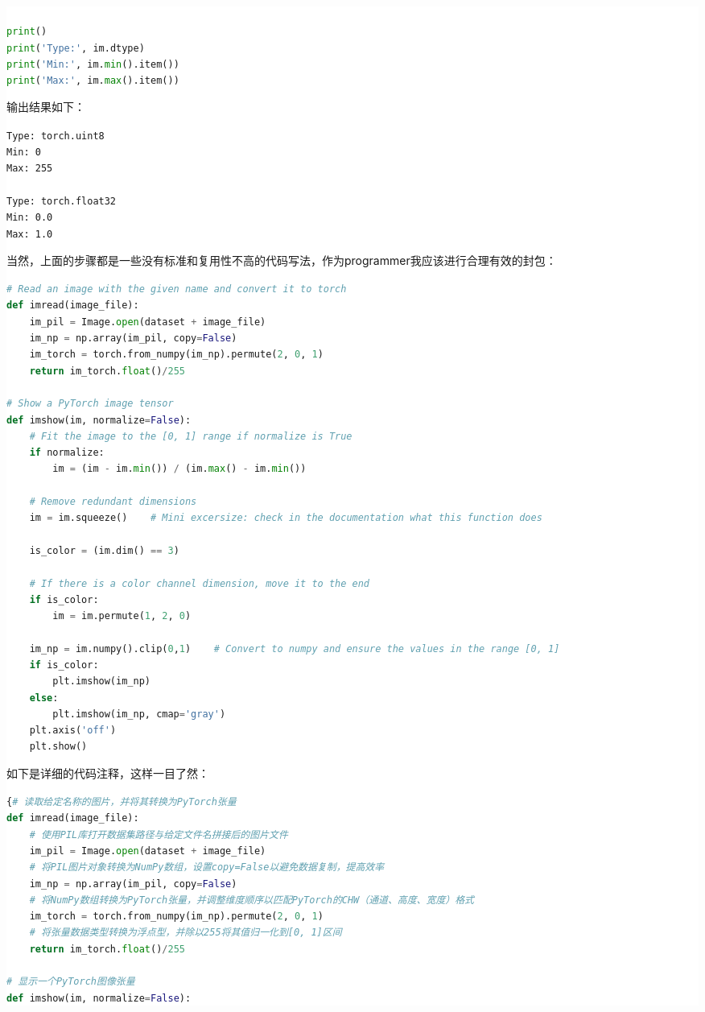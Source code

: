 ~~~python

print()
print('Type:', im.dtype)
print('Min:', im.min().item())
print('Max:', im.max().item())
~~~
输出结果如下：
~~~
Type: torch.uint8
Min: 0
Max: 255

Type: torch.float32
Min: 0.0
Max: 1.0
~~~
当然，上面的步骤都是一些没有标准和复用性不高的代码写法，作为programmer我应该进行合理有效的封包：
~~~python 
# Read an image with the given name and convert it to torch
def imread(image_file):
    im_pil = Image.open(dataset + image_file)
    im_np = np.array(im_pil, copy=False)
    im_torch = torch.from_numpy(im_np).permute(2, 0, 1)
    return im_torch.float()/255

# Show a PyTorch image tensor
def imshow(im, normalize=False):
    # Fit the image to the [0, 1] range if normalize is True
    if normalize:
        im = (im - im.min()) / (im.max() - im.min())

    # Remove redundant dimensions 
    im = im.squeeze()    # Mini excersize: check in the documentation what this function does

    is_color = (im.dim() == 3)

    # If there is a color channel dimension, move it to the end
    if is_color:
        im = im.permute(1, 2, 0)

    im_np = im.numpy().clip(0,1)    # Convert to numpy and ensure the values in the range [0, 1]
    if is_color:
        plt.imshow(im_np)
    else:
        plt.imshow(im_np, cmap='gray')
    plt.axis('off')
    plt.show()
~~~

如下是详细的代码注释，这样一目了然：
~~~python
{# 读取给定名称的图片，并将其转换为PyTorch张量  
def imread(image_file):  
    # 使用PIL库打开数据集路径与给定文件名拼接后的图片文件  
    im_pil = Image.open(dataset + image_file)  
    # 将PIL图片对象转换为NumPy数组，设置copy=False以避免数据复制，提高效率  
    im_np = np.array(im_pil, copy=False)  
    # 将NumPy数组转换为PyTorch张量，并调整维度顺序以匹配PyTorch的CHW（通道、高度、宽度）格式  
    im_torch = torch.from_numpy(im_np).permute(2, 0, 1)  
    # 将张量数据类型转换为浮点型，并除以255将其值归一化到[0, 1]区间  
    return im_torch.float()/255  
  
# 显示一个PyTorch图像张量  
def imshow(im, normalize=False):  
~~~